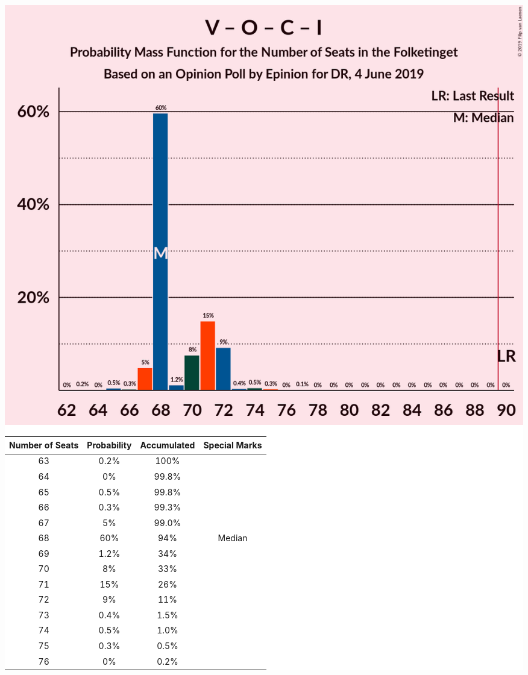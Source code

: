 ![Graph with seats probability mass function not yet produced](2019-06-04-Epinion-coalitions-seats-pmf-v–o–c–i.png "Seats Probability Mass Function")

| Number of Seats | Probability | Accumulated | Special Marks |
|:---------------:|:-----------:|:-----------:|:-------------:|
| 63 | 0.2% | 100% |  |
| 64 | 0% | 99.8% |  |
| 65 | 0.5% | 99.8% |  |
| 66 | 0.3% | 99.3% |  |
| 67 | 5% | 99.0% |  |
| 68 | 60% | 94% | Median |
| 69 | 1.2% | 34% |  |
| 70 | 8% | 33% |  |
| 71 | 15% | 26% |  |
| 72 | 9% | 11% |  |
| 73 | 0.4% | 1.5% |  |
| 74 | 0.5% | 1.0% |  |
| 75 | 0.3% | 0.5% |  |
| 76 | 0% | 0.2% |  |